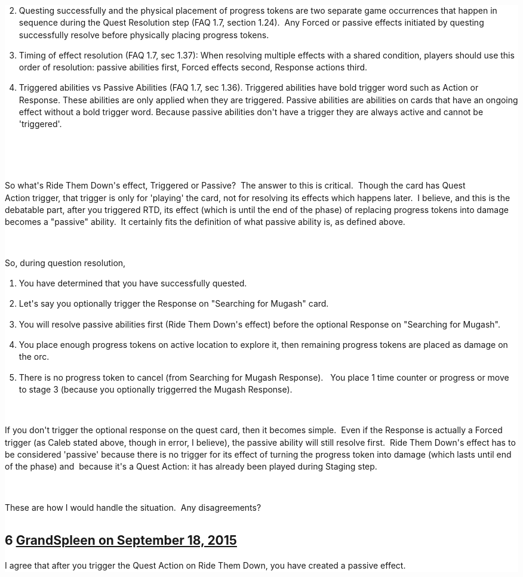 2. Questing successfully and the physical placement of progress tokens are two separate game occurrences that happen in sequence during the Quest Resolution step (FAQ 1.7, section 1.24).  Any Forced or passive effects initiated by questing successfully resolve before physically placing progress tokens.

3. Timing of effect resolution (FAQ 1.7, sec 1.37): When resolving multiple effects with a shared condition, players should use this order of resolution: passive abilities first, Forced effects second, Response actions third.

4. Triggered abilities vs Passive Abilities (FAQ 1.7, sec 1.36). Triggered abilities have bold trigger word such as Action or Response. These abilities are only applied when they are triggered. Passive abilities are abilities on cards that have an ongoing effect without a bold trigger word. Because passive abilities don't have a trigger they are always active and cannot be 'triggered'.

 

 

So what's Ride Them Down's effect, Triggered or Passive?  The answer to this is critical.  Though the card has Quest Action trigger, that trigger is only for 'playing' the card, not for resolving its effects which happens later.  I believe, and this is the debatable part, after you triggered RTD, its effect (which is until the end of the phase) of replacing progress tokens into damage becomes a "passive" ability.  It certainly fits the definition of what passive ability is, as defined above.

 

So, during question resolution, 

1. You have determined that you have successfully quested.

2. Let's say you optionally trigger the Response on "Searching for Mugash" card.

3. You will resolve passive abilities first (Ride Them Down's effect) before the optional Response on "Searching for Mugash".

4. You place enough progress tokens on active location to explore it, then remaining progress tokens are placed as damage on the orc.

5. There is no progress token to cancel (from Searching for Mugash Response).   You place 1 time counter or progress or move to stage 3 (because you optionally triggerred the Mugash Response).

 

If you don't trigger the optional response on the quest card, then it becomes simple.  Even if the Response is actually a Forced trigger (as Caleb stated above, though in error, I believe), the passive ability will still resolve first.  Ride Them Down's effect has to be considered 'passive' because there is no trigger for its effect of turning the progress token into damage (which lasts until end of the phase) and  because it's a Quest Action: it has already been played during Staging step.

 

These are how I would handle the situation.  Any disagreements?

## 6 [GrandSpleen on September 18, 2015](https://community.fantasyflightgames.com/topic/188736-specific-situation-ride-them-down-searching-for-mugash-search-keyword/?do=findComment&comment=1803673)

I agree that after you trigger the Quest Action on Ride Them Down, you have created a passive effect.

